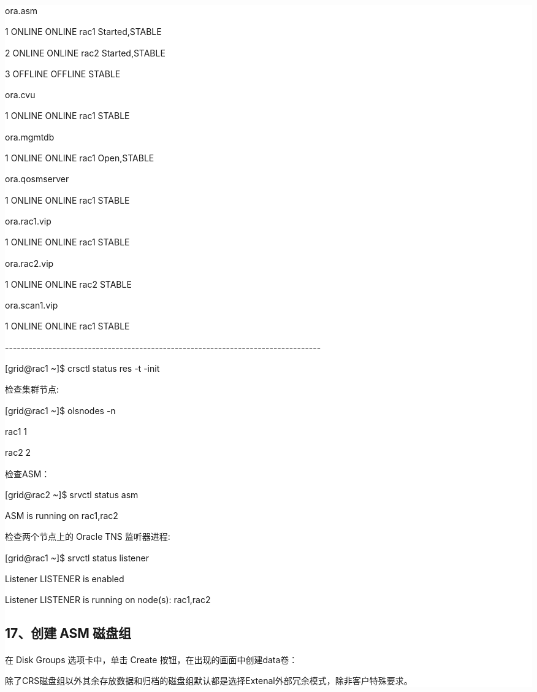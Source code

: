 ora.asm

1 ONLINE ONLINE rac1 Started,STABLE

2 ONLINE ONLINE rac2 Started,STABLE

3 OFFLINE OFFLINE STABLE

ora.cvu

1 ONLINE ONLINE rac1 STABLE

ora.mgmtdb

1 ONLINE ONLINE rac1 Open,STABLE

ora.qosmserver

1 ONLINE ONLINE rac1 STABLE

ora.rac1.vip

1 ONLINE ONLINE rac1 STABLE

ora.rac2.vip

1 ONLINE ONLINE rac2 STABLE

ora.scan1.vip

1 ONLINE ONLINE rac1 STABLE

\--------------------------------------------------------------------------------

[grid@rac1 ~]$ crsctl status res -t -init

检查集群节点:

[grid@rac1 ~]$ olsnodes -n

rac1 1

rac2 2

检查ASM：

[grid@rac2 ~]$ srvctl status asm

ASM is running on rac1,rac2

检查两个节点上的 Oracle TNS 监听器进程:

[grid@rac1 ~]$ srvctl status listener

Listener LISTENER is enabled

Listener LISTENER is running on node(s): rac1,rac2

## 17、创建 ASM 磁盘组

在 Disk Groups 选项卡中，单击 Create 按钮，在出现的画面中创建data卷：

除了CRS磁盘组以外其余存放数据和归档的磁盘组默认都是选择Extenal外部冗余模式，除非客户特殊要求。


[05d5fa002ea041a805d16d8af8cec6a0]: media/20180122143921_108.png
[08a4ea1144f1b8e2b9c758f8890281f3]: media/20180122142318_827.png
[0e4486e1b459283e55d9f957706e0196]: media/20180122143117_469.png
[1156449a52fcbe3c2cba4a9db520086d]: media/20180122143407_990.png
[1987df3b5d604f50286a5ce37a26b495]: media/20180122142353_250.png
[1b138df9f1397ea6c6d7e74527a737de]: media/20180122143016_914.png
[1bacdc964d18f43b983fb452e7cf7ede]: media/20180122143514_678.png
[2141590db298d8d8daaa38720214213d]: media/20180122143701_167.png
[23170e6fb5615e97dad5f614d3121a5d]: media/20180122144153_739.png
[236fbfa7e0918796df05113f6927231c]: media/20180122143617_747.png
[2420caeef97407e33e9d914dabd677e1]: media/20180122143731_373.png
[2963c77accd382eff59ae81dc00c767e]: media/20180122143237_304.png
[2cb5934ed445dc0021dc1e939645cc85]: media/20180122143416_293.png
[31dc747209c56dcadd079e900a834617]: media/20180122142414_137.png
[3b5557539fc51e056651fa243a03179b]: media/20180122142258_803.png
[3b58167c0e60fd9d020104b8311c5d66]: media/20180122142658_698.png
[3dc10f555ac4dc012a3c48e5e1994859]: media/20180122144038_259.png
[4035799a5fa6621b617ac10dc0b1b3f4]: media/20180122142934_580.png
[42fc71673c06760895cff1a785d9b479]: media/20180122143653_307.png
[44d4f7a5c31827c8e342e11e8735fc4e]: media/20180122143352_703.png
[4e8c5f615754c9539a75e20320038d1b]: media/20180122142339_355.png
[4ebf48bc9b5df327ca8097f752e2112e]: media/20180122143401_550.png
[5008513ad91dc1af409b7e6366505364]: media/20180122143819_788.png
[53712b23c39e10b4fd6f800e83212d8c]: media/20180122142102_205.png
[54a9408c20c1c8daf54a525ff6af629e]: media/20180122142911_63.png
[54e719e26126beb43ecf1e26fa6894a5]: media/20180122143608_806.png
[57d9141a995bf3ad99ec2ec7f5ec16c5]: media/20180122142903_471.png
[593a0bc3faceabb676f8df6d00aa0df2]: media/20180122143522_921.png
[5ce374a8a3bf74015a820770fb01944f]: media/20180122143812_752.png
[60bb1a53feb7d645f2c4e35bf83d901e]: media/20180122143255_532.png
[61ad6f279826ed136edf672e6036c75d]: media/20180122143709_940.png
[63915ebd491cbbb7846ba53c6ee32aa1]: media/20180122144021_973.png
[641f6239e291ea585dad5da285ebd9f7]: media/20180122143037_490.png
[6749909412404fd091bffa0c50d14a7a]: media/20180122143101_554.png
[7057c5c317a3bb074819737403ab8137]: media/20180122143929_430.png
[706c81a99df80d70fdd5db6d01061741]: media/20180122143540_14.png
[7363c02adb709ae5e1be5a9346124789]: media/20180122144012_422.png
[758520e9291d70fa540a5ca53035f4f0]: media/20180122143201_207.png
[77483b213fd28c256f8e2b3cec2ddf19]: media/20180122143805_373.png
[848b304da9f6e188d23f8fea7c364dcd]: media/20180122142803_657.png
[851db08e1fac961ccbeba9fdea58f197]: media/20180122142839_245.png
[884342cf5d2743875494257fb06dab51]: media/20180122144004_205.png
[8a271356e8b7600e0c3808235fccde9d]: media/20180122144140_672.png
[8ed74da991432e7652c685eb0151b0fc]: media/20180122143000_899.png
[90298a03fab91cf3e7bf6f0a23723415]: media/20180122142721_978.png
[989cecb1b246c85ae21b724a5c9ef219]: media/20180122143109_825.png
[99b11fccf4d19044c9d6c1ab3956ec71]: media/20180122143717_135.png
[9b2d1eb2bb34a7f55197c2a91fdc3dbf]: media/20180122142919_996.png
[a36bce0d9e22d1a92c7639d62ef75ae4]: media/20180122144205_657.png
[a612157a35b292177416d9638b10b970]: media/20180122143008_677.png
[a68c7a3db97bedc1cff0f1b0125374bd]: media/20180122143145_913.png
[a7c87e8515918ea499fefd4ccd5c7bf2]: media/20180122143740_759.png
[b17285b33f29e26ce925a5c6b0fb948a]: media/20180122144045_219.png
[b2a19d02dd9073e5b2e7cc820213ab13]: media/20180122143136_565.png
[b2e4ae78718f6d011b7a6b429c02bc5a]: media/20180122143559_493.png
[b668bd69e1186aae86f6fe9d60b6b6b1]: media/20180122143506_101.png
[b689c48688bd4a0ebbb72983a4c0995f]: media/20180122142739_226.png
[c190edbf30ab7d5b9b8f50ce8203a853]: media/20180122143844_884.png
[c1c109f7463615befd15258c5f38c512]: media/20180122142305_726.png
[c4dcfd30b2e651297dcd8c8a476fa2fc]: media/20180122143724_345.png
[c5dad94f066550f67acea722f63bba08]: media/20180122143532_597.png
[c8ea587c47d301a962d768a4c923583c]: media/20180122144146_111.png
[cda772788e176e1b82d1021e89a19e38]: media/20180122144159_886.png
[d344b9d620f431c8c8afeccb14731b62]: media/20180122143549_380.png
[e0616bb3786284d9abd5c15627316dc8]: media/20180122143458_745.png
[e0f9ca6bd4fa32d94b91d45aa80fee51]: media/20180122143228_208.png
[e286d990949360b9076023d521fd72c2]: media/20180122142651_932.png
[e3c3675cc221e03a3457901e23477b0b]: media/20180122143314_213.png
[e50e31a2d098cd1dc957697d117964bc]: media/20180122143837_764.png